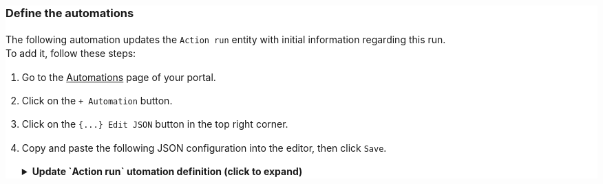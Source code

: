 
<h3>Define the automations</h3>

The following automation updates the `Action run` entity with initial information regarding this run.  
To add it, follow these steps:

1. Go to the [Automations](https://app.getport.io/settings/automations) page of your portal.

2. Click on the `+ Automation` button.

3. Click on the `{...} Edit JSON` button in the top right corner.

4. Copy and paste the following JSON configuration into the editor, then click `Save`.

    <details>
    <summary><b>Update `Action run` utomation definition (click to expand)</b></summary>

    ``` json 
    {
      "identifier": "update_action_run",
      "title": "Update Action Run",
      "description": "",
      "trigger": {
        "type": "automation",
        "event": {
          "type": "RUN_CREATED",
          "actionIdentifier": "<THE_ACTION_IDENTIFIER>"
        },
        "condition": {
          "type": "JQ",
          "expressions": [],
          "combinator": "and"
        }
      },
      "invocationMethod": {
        "type": "UPSERT_ENTITY",
        "blueprintIdentifier": "action_run",
        "mapping": {
            "identifier": "{{.event.diff.after.id}}",
            "title": "{{.event.diff.after.id}}",
            "properties": {
              "run_id": "{{.event.diff.after.id}}",
              "run_url": "https://app.port.io/organization/run?runId={{.event.diff.after.id}}",
              "status": "{{.event.diff.after.status}}",
              "created_at": "{{.event.diff.after.createdAt}}",
              "updated_at": "{{.event.diff.after.updatedAt}}"
            },
            "relations": {}
        }
      },
      "publish": true
    }
    ```
    </details>
